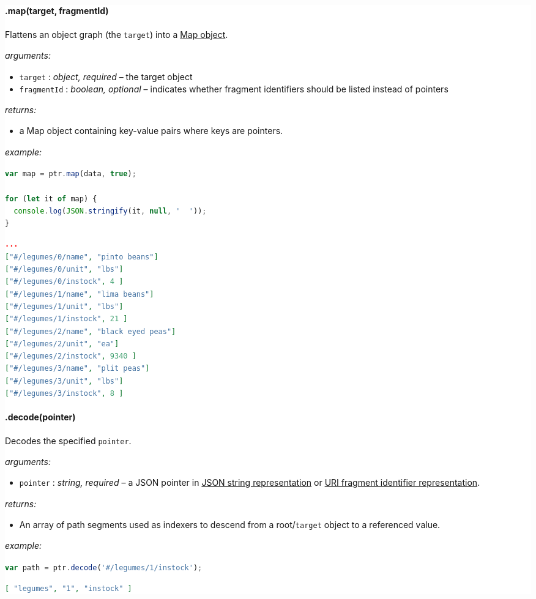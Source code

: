 #### .map(target, fragmentId)

Flattens an object graph (the `target`) into a [Map object](https://developer.mozilla.org/en-US/docs/Web/JavaScript/Reference/Global_Objects/Map).

_arguments:_
* `target` : _object, required_ &ndash; the target object
* `fragmentId` : _boolean, optional_ &ndash; indicates whether fragment identifiers should be listed instead of pointers

_returns:_
* a Map object containing key-value pairs where keys are pointers.

_example:_
```javascript
var map = ptr.map(data, true);

for (let it of map) {
  console.log(JSON.stringify(it, null, '  '));
}
```
```json
...
["#/legumes/0/name", "pinto beans"]
["#/legumes/0/unit", "lbs"]
["#/legumes/0/instock", 4 ]
["#/legumes/1/name", "lima beans"]
["#/legumes/1/unit", "lbs"]
["#/legumes/1/instock", 21 ]
["#/legumes/2/name", "black eyed peas"]
["#/legumes/2/unit", "ea"]
["#/legumes/2/instock", 9340 ]
["#/legumes/3/name", "plit peas"]
["#/legumes/3/unit", "lbs"]
["#/legumes/3/instock", 8 ]
```

#### .decode(pointer)

Decodes the specified `pointer`.

_arguments:_
* `pointer` : _string, required_ &ndash; a JSON pointer in [JSON string representation](https://tools.ietf.org/html/rfc6901#section-5) or [URI fragment identifier representation](https://tools.ietf.org/html/rfc6901#section-6).

_returns:_
* An array of path segments used as indexers to descend from a root/`target` object to a referenced value.

_example:_
```javascript
var path = ptr.decode('#/legumes/1/instock');
```
```json
[ "legumes", "1", "instock" ]
```
